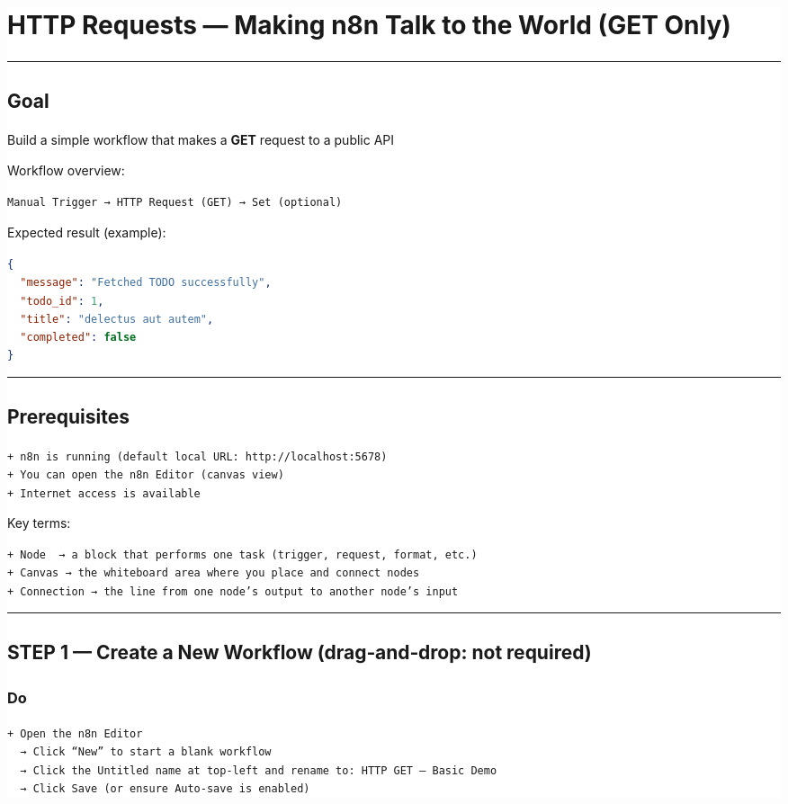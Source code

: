 # HTTP Requests — Making n8n Talk to the World (GET Only)



---

## Goal

Build a simple workflow that makes a **GET** request to a public API 

Workflow overview:
```
Manual Trigger → HTTP Request (GET) → Set (optional)
```

Expected result (example):
```json
{
  "message": "Fetched TODO successfully",
  "todo_id": 1,
  "title": "delectus aut autem",
  "completed": false
}
```

---

## Prerequisites

```text
+ n8n is running (default local URL: http://localhost:5678)
+ You can open the n8n Editor (canvas view)
+ Internet access is available
```

Key terms:
```text
+ Node  → a block that performs one task (trigger, request, format, etc.)
+ Canvas → the whiteboard area where you place and connect nodes
+ Connection → the line from one node’s output to another node’s input
```

---

## STEP 1 — Create a New Workflow  (drag‑and‑drop: not required)

### Do
```text
+ Open the n8n Editor
  → Click “New” to start a blank workflow
  → Click the Untitled name at top‑left and rename to: HTTP GET — Basic Demo
  → Click Save (or ensure Auto‑save is enabled)
```
